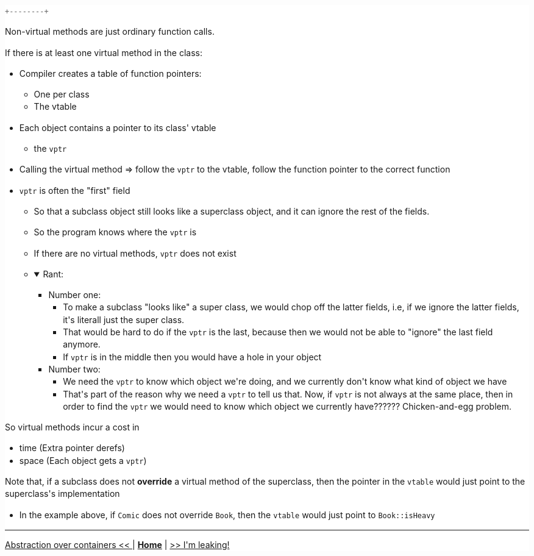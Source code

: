 ```C++
+--------+
```
Non-virtual methods are just ordinary function calls.

If there is at least one virtual method in the class:
- Compiler creates a table of function pointers:
    - One per class
    - The vtable
- Each object contains a pointer to its class' vtable 
    - the `vptr`
- Calling the virtual method => follow the `vptr` to the vtable, follow the function pointer to the correct function

- `vptr` is often the "first" field
    - So that a subclass object still looks like a superclass object, and it can ignore the rest of the fields.
    - So the program knows where the `vptr` is
    - If there are no virtual methods, `vptr` does not exist
    - <details open> <summary>Rant:</summary>
  
      - Number one:
        - To make a subclass "looks like" a super class, we would chop off the latter fields, i.e, if we ignore the latter fields, it's literall just the super class.
        - That would be hard to do if the `vptr` is the last, because then we would not be able to "ignore" the last field anymore. 
        - If `vptr` is in the middle then you would have a hole in your object
      - Number two:
        - We need the `vptr` to know which object we're doing, and we currently don't know what kind of object we have
        - That's part of the reason why we need a `vptr` to tell us that. Now, if `vptr` is not always at the same place, then in order to find the `vptr` we would need to know which object we currently have?????? Chicken-and-egg problem.
      </details>

So virtual methods incur a cost in
- time (Extra pointer derefs)
- space (Each object gets a `vptr`)

Note that, if a subclass does not **override** a virtual method of the superclass, then the pointer in the `vtable` would just point to the superclass's implementation
- In the example above, if `Comic` does not override `Book`, then the `vtable` would just point to `Book::isHeavy`

---
[Abstraction over containers << ](./problem_18.md) | [**Home**](../README.md) | [>> I'm leaking!](./problem_20.md)
